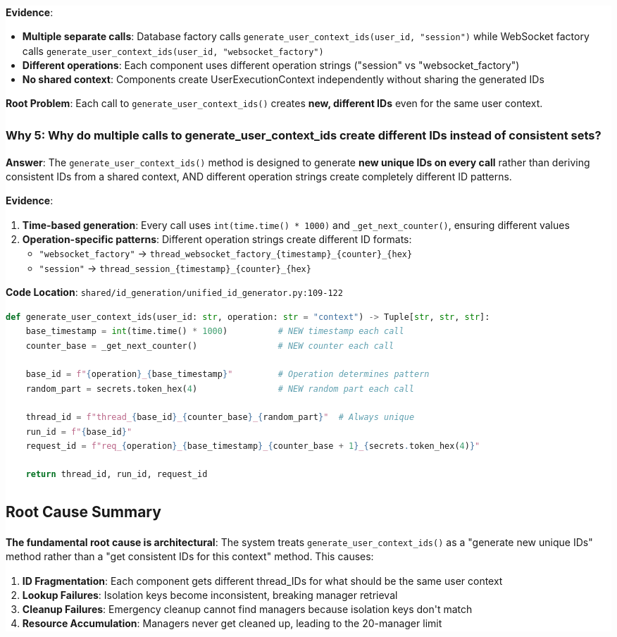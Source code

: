 **Evidence**:
- **Multiple separate calls**: Database factory calls `generate_user_context_ids(user_id, "session")` while WebSocket factory calls `generate_user_context_ids(user_id, "websocket_factory")`
- **Different operations**: Each component uses different operation strings ("session" vs "websocket_factory")
- **No shared context**: Components create UserExecutionContext independently without sharing the generated IDs

**Root Problem**: Each call to `generate_user_context_ids()` creates **new, different IDs** even for the same user context.

### Why 5: Why do multiple calls to generate_user_context_ids create different IDs instead of consistent sets?

**Answer**: The `generate_user_context_ids()` method is designed to generate **new unique IDs on every call** rather than deriving consistent IDs from a shared context, AND different operation strings create completely different ID patterns.

**Evidence**:

1. **Time-based generation**: Every call uses `int(time.time() * 1000)` and `_get_next_counter()`, ensuring different values
2. **Operation-specific patterns**: Different operation strings create different ID formats:
   - `"websocket_factory"` → `thread_websocket_factory_{timestamp}_{counter}_{hex}`
   - `"session"` → `thread_session_{timestamp}_{counter}_{hex}`

**Code Location**: `shared/id_generation/unified_id_generator.py:109-122`
```python
def generate_user_context_ids(user_id: str, operation: str = "context") -> Tuple[str, str, str]:
    base_timestamp = int(time.time() * 1000)          # NEW timestamp each call
    counter_base = _get_next_counter()                # NEW counter each call
    
    base_id = f"{operation}_{base_timestamp}"         # Operation determines pattern
    random_part = secrets.token_hex(4)                # NEW random part each call
    
    thread_id = f"thread_{base_id}_{counter_base}_{random_part}"  # Always unique
    run_id = f"{base_id}"
    request_id = f"req_{operation}_{base_timestamp}_{counter_base + 1}_{secrets.token_hex(4)}"
    
    return thread_id, run_id, request_id
```

## Root Cause Summary

**The fundamental root cause is architectural**: The system treats `generate_user_context_ids()` as a "generate new unique IDs" method rather than a "get consistent IDs for this context" method. This causes:

1. **ID Fragmentation**: Each component gets different thread_IDs for what should be the same user context
2. **Lookup Failures**: Isolation keys become inconsistent, breaking manager retrieval
3. **Cleanup Failures**: Emergency cleanup cannot find managers because isolation keys don't match
4. **Resource Accumulation**: Managers never get cleaned up, leading to the 20-manager limit

